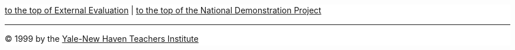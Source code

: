 <p><a href="#m">to the top of External Evaluation</a> | <a href="#t">to
the top of the National Demonstration Project</a></p></div>
<hr/>© 1999 by the <a href="..\..\..\">Yale-New Haven
Teachers Institute</a>
</main>